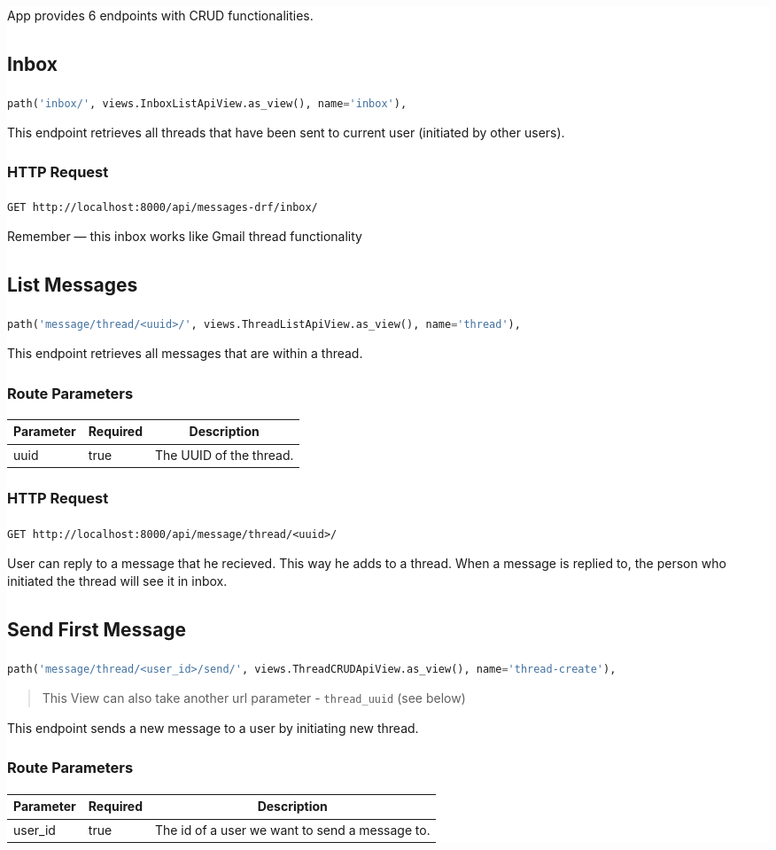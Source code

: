 App provides 6 endpoints with CRUD functionalities.

## Inbox

```python
path('inbox/', views.InboxListApiView.as_view(), name='inbox'),
```

This endpoint retrieves all threads that have been sent to current user (initiated by other users).

### HTTP Request

`GET http://localhost:8000/api/messages-drf/inbox/`

<aside class="notics">
Remember — this inbox works like Gmail thread functionality
</aside>

## List Messages

```python
path('message/thread/<uuid>/', views.ThreadListApiView.as_view(), name='thread'),
```

This endpoint retrieves all messages that are within a thread.

### Route Parameters

| Parameter | Required | Description             |
| --------- | -------- | ----------------------- |
| uuid      | true     | The UUID of the thread. |

### HTTP Request

`GET http://localhost:8000/api/message/thread/<uuid>/`

<aside class="notics">
User can reply to a message that he recieved. This way he adds to a thread. When a message is replied to, the person who initiated the thread will see it in inbox.
</aside>

## Send First Message

```python
path('message/thread/<user_id>/send/', views.ThreadCRUDApiView.as_view(), name='thread-create'),
```

> This View can also take another url parameter - `thread_uuid` (see below)

This endpoint sends a new message to a user by initiating new thread.

### Route Parameters

| Parameter | Required | Description                                    |
| --------- | -------- | ---------------------------------------------- |
| user_id   | true     | The id of a user we want to send a message to. |
